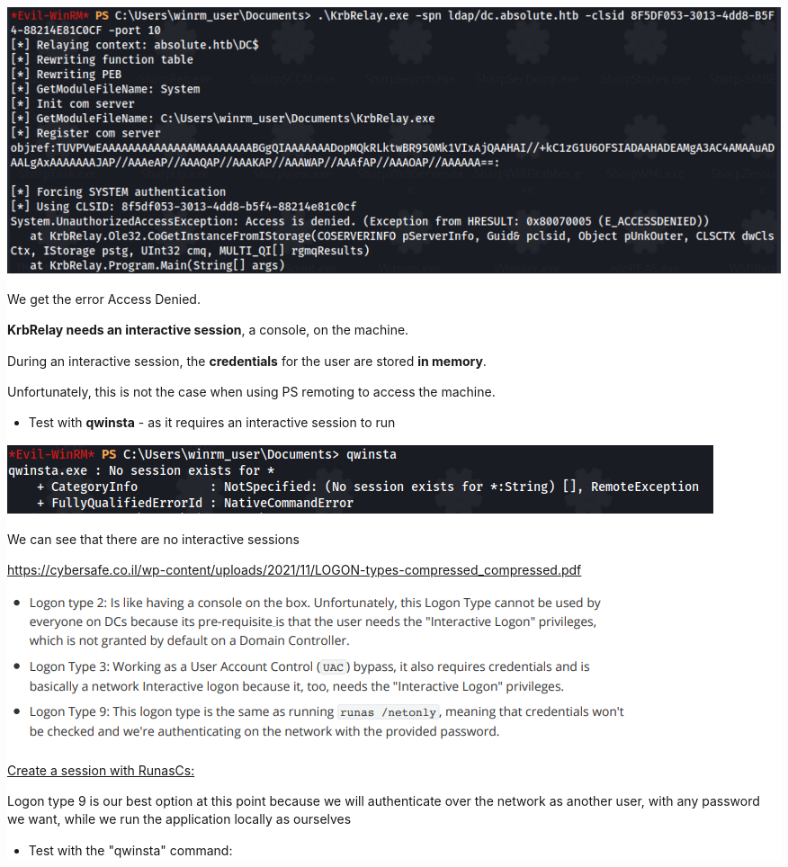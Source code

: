 ![image62](../resources/1b751283f29a4823abd1c5c646382e5e.png)

We get the error Access Denied.

**KrbRelay needs an interactive session**, a console, on the machine.

During an interactive session, the **credentials** for the user are stored **in memory**.

Unfortunately, this is not the case when using PS remoting to access the machine.

- Test with **qwinsta** - as it requires an interactive session to run

![image63](../resources/486300af49e847cda52c2cde96bb19c5.png)

We can see that there are no interactive sessions

<https://cybersafe.co.il/wp-content/uploads/2021/11/LOGON-types-compressed_compressed.pdf>


![image64](../resources/a569da4a063341d3ab02b1bca050b5a7.png)

<u>Create a session with RunasCs:</u>

Logon type 9 is our best option at this point because we will authenticate over the network as another user, with any password we want, while we run the application locally as ourselves

- Test with the "qwinsta" command:
